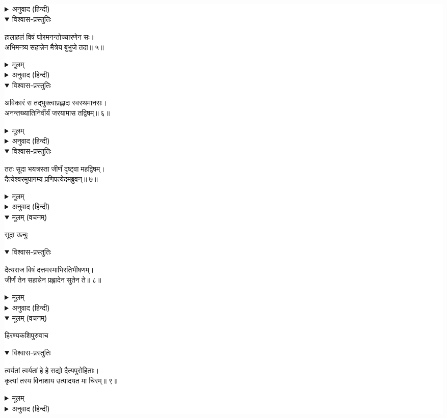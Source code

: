 <details><summary>अनुवाद (हिन्दी)</summary></details>

<details open><summary>विश्वास-प्रस्तुतिः</summary>

हालाहलं विषं घोरमनन्तोच्चारणेन सः।  
अभिमन्त्र्य सहान्नेन मैत्रेय बुभुजे तदा॥ ५॥
</details>

<details><summary>मूलम्</summary></details>

<details><summary>अनुवाद (हिन्दी)</summary></details>

<details open><summary>विश्वास-प्रस्तुतिः</summary>

अविकारं स तद्भुक्त्वाप्रह्लादः स्वस्थमानसः।  
अनन्तख्यातिनिर्वीर्यं जरयामास तद्विषम्॥ ६॥
</details>

<details><summary>मूलम्</summary></details>

<details><summary>अनुवाद (हिन्दी)</summary></details>

<details open><summary>विश्वास-प्रस्तुतिः</summary>

ततः सूदा भयत्रस्ता जीर्णं दृष्ट्वा महद्विषम्।  
दैत्येश्वरमुपागम्य प्रणिपत्येदमब्रुवन्॥ ७॥
</details>

<details><summary>मूलम्</summary></details>

<details><summary>अनुवाद (हिन्दी)</summary></details>

<details open><summary>मूलम् (वचनम्)</summary>

सूदा ऊचुः
</details>

<details open><summary>विश्वास-प्रस्तुतिः</summary>

दैत्यराज विषं दत्तमस्माभिरतिभीषणम्।  
जीर्णं तेन सहान्नेन प्रह्लादेन सुतेन ते॥ ८॥
</details>

<details><summary>मूलम्</summary></details>

<details><summary>अनुवाद (हिन्दी)</summary></details>

<details open><summary>मूलम् (वचनम्)</summary>

हिरण्यकशिपुरुवाच
</details>

<details open><summary>विश्वास-प्रस्तुतिः</summary>

त्वर्यतां त्वर्यतां हे हे सद्यो दैत्यपुरोहिताः।  
कृत्यां तस्य विनाशाय उत्पादयत मा चिरम्॥ ९॥
</details>

<details><summary>मूलम्</summary></details>

<details><summary>अनुवाद (हिन्दी)</summary></details>
